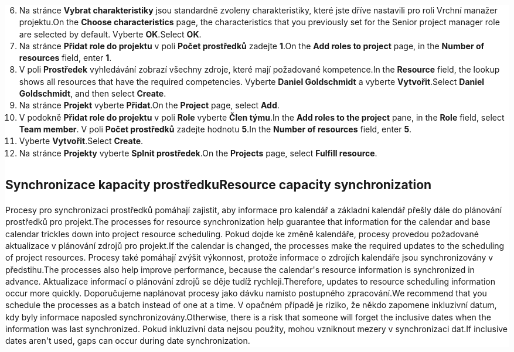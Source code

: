 6. <span data-ttu-id="f66f3-273">Na stránce **Vybrat charakteristiky** jsou standardně zvoleny charakteristiky, které jste dříve nastavili pro roli Vrchní manažer projektu.</span><span class="sxs-lookup"><span data-stu-id="f66f3-273">On the **Choose characteristics** page, the characteristics that you previously set for the Senior project manager role are selected by default.</span></span> <span data-ttu-id="f66f3-274">Vyberte **OK**.</span><span class="sxs-lookup"><span data-stu-id="f66f3-274">Select **OK**.</span></span>
7. <span data-ttu-id="f66f3-275">Na stránce **Přidat role do projektu** v poli **Počet prostředků** zadejte **1**.</span><span class="sxs-lookup"><span data-stu-id="f66f3-275">On the **Add roles to project** page, in the **Number of resources** field, enter **1**.</span></span>
8. <span data-ttu-id="f66f3-276">V poli **Prostředek** vyhledávání zobrazí všechny zdroje, které mají požadované kompetence.</span><span class="sxs-lookup"><span data-stu-id="f66f3-276">In the **Resource** field, the lookup shows all resources that have the required competencies.</span></span> <span data-ttu-id="f66f3-277">Vyberte **Daniel Goldschmidt** a vyberte **Vytvořit**.</span><span class="sxs-lookup"><span data-stu-id="f66f3-277">Select **Daniel Goldschmidt**, and then select **Create**.</span></span>
9. <span data-ttu-id="f66f3-278">Na stránce **Projekt** vyberte **Přidat**.</span><span class="sxs-lookup"><span data-stu-id="f66f3-278">On the **Project** page, select **Add**.</span></span>
10. <span data-ttu-id="f66f3-279">V podokně **Přidat role do projektu** v poli **Role** vyberte **Člen týmu**.</span><span class="sxs-lookup"><span data-stu-id="f66f3-279">In the **Add roles to the project** pane, in the **Role** field, select **Team member**.</span></span> <span data-ttu-id="f66f3-280">V poli **Počet prostředků** zadejte hodnotu **5**.</span><span class="sxs-lookup"><span data-stu-id="f66f3-280">In the **Number of resources** field, enter **5**.</span></span>
11. <span data-ttu-id="f66f3-281">Vyberte **Vytvořit**.</span><span class="sxs-lookup"><span data-stu-id="f66f3-281">Select **Create**.</span></span>
12. <span data-ttu-id="f66f3-282">Na stránce **Projekty** vyberte **Splnit prostředek**.</span><span class="sxs-lookup"><span data-stu-id="f66f3-282">On the **Projects** page, select **Fulfill resource**.</span></span>

## <a name="resource-capacity-synchronization"></a><span data-ttu-id="f66f3-283">Synchronizace kapacity prostředku</span><span class="sxs-lookup"><span data-stu-id="f66f3-283">Resource capacity synchronization</span></span>
<span data-ttu-id="f66f3-284">Procesy pro synchronizaci prostředků pomáhají zajistit, aby informace pro kalendář a základní kalendář přešly dále do plánování prostředků pro projekt.</span><span class="sxs-lookup"><span data-stu-id="f66f3-284">The processes for resource synchronization help guarantee that information for the calendar and base calendar trickles down into project resource scheduling.</span></span> <span data-ttu-id="f66f3-285">Pokud dojde ke změně kalendáře, procesy provedou požadované aktualizace v plánování zdrojů pro projekt.</span><span class="sxs-lookup"><span data-stu-id="f66f3-285">If the calendar is changed, the processes make the required updates to the scheduling of project resources.</span></span> <span data-ttu-id="f66f3-286">Procesy také pomáhají zvýšit výkonnost, protože informace o zdrojích kalendáře jsou synchronizovány v předstihu.</span><span class="sxs-lookup"><span data-stu-id="f66f3-286">The processes also help improve performance, because the calendar's resource information is synchronized in advance.</span></span> <span data-ttu-id="f66f3-287">Aktualizace informací o plánování zdrojů se děje tudíž rychleji.</span><span class="sxs-lookup"><span data-stu-id="f66f3-287">Therefore, updates to resource scheduling information occur more quickly.</span></span> <span data-ttu-id="f66f3-288">Doporučujeme naplánovat procesy jako dávku namísto postupného zpracování.</span><span class="sxs-lookup"><span data-stu-id="f66f3-288">We recommend that you schedule the processes as a batch instead of one at a time.</span></span> <span data-ttu-id="f66f3-289">V opačném případě je riziko, že někdo zapomene inkluzivní datum, kdy byly informace naposled synchronizovány.</span><span class="sxs-lookup"><span data-stu-id="f66f3-289">Otherwise, there is a risk that someone will forget the inclusive dates when the information was last synchronized.</span></span> <span data-ttu-id="f66f3-290">Pokud inkluzivní data nejsou použity, mohou vzniknout mezery v synchronizaci dat.</span><span class="sxs-lookup"><span data-stu-id="f66f3-290">If inclusive dates aren't used, gaps can occur during date synchronization.</span></span>
